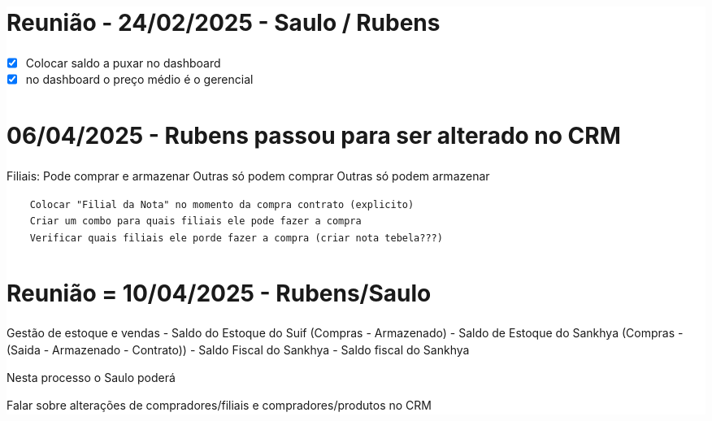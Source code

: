 # Reunião - 24/02/2025 - Saulo / Rubens
  - [X] Colocar saldo a puxar no dashboard 
  - [X] no dashboard o preço médio é o gerencial 

# 06/04/2025 - Rubens passou para ser alterado no CRM  
   Filiais:
		Pode comprar e armazenar
		Outras só podem comprar
		Outras só podem armazenar
		
		Colocar "Filial da Nota" no momento da compra contrato (explicito)
		Criar um combo para quais filiais ele pode fazer a compra
		Verificar quais filiais ele porde fazer a compra (criar nota tebela???)

# Reunião = 10/04/2025  - Rubens/Saulo
   Gestão de estoque e vendas 
      - Saldo do Estoque do Suif (Compras - Armazenado)
      - Saldo de Estoque do Sankhya (Compras - (Saida - Armazenado - Contrato))
      - Saldo Fiscal do Sankhya - Saldo fiscal do Sankhya

   Nesta processo o Saulo poderá 

   Falar sobre alterações de compradores/filiais e compradores/produtos no CRM


